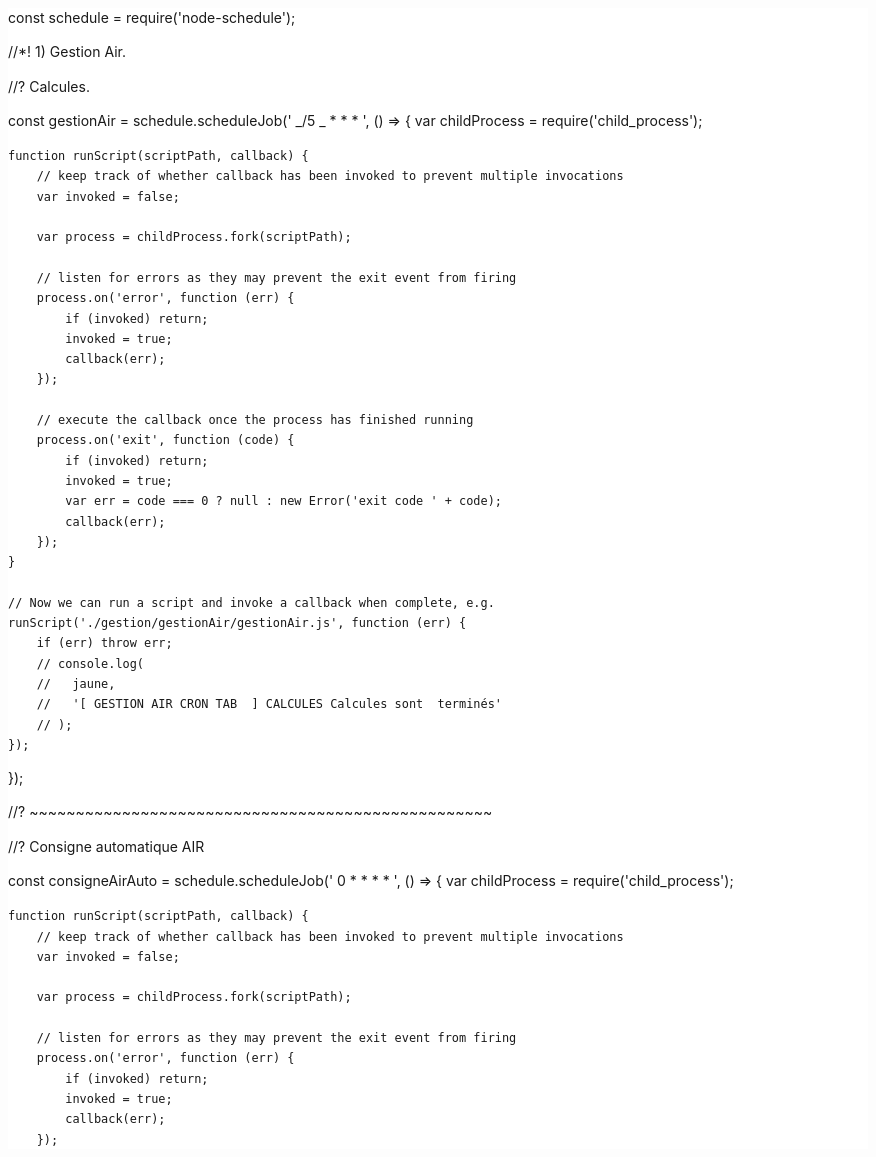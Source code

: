 const schedule = require('node-schedule');

//\*! 1) Gestion Air.

//? Calcules.

const gestionAir = schedule.scheduleJob(' _/5 _ \* \* \* ', () => {
var childProcess = require('child_process');

    function runScript(scriptPath, callback) {
        // keep track of whether callback has been invoked to prevent multiple invocations
        var invoked = false;

        var process = childProcess.fork(scriptPath);

        // listen for errors as they may prevent the exit event from firing
        process.on('error', function (err) {
            if (invoked) return;
            invoked = true;
            callback(err);
        });

        // execute the callback once the process has finished running
        process.on('exit', function (code) {
            if (invoked) return;
            invoked = true;
            var err = code === 0 ? null : new Error('exit code ' + code);
            callback(err);
        });
    }

    // Now we can run a script and invoke a callback when complete, e.g.
    runScript('./gestion/gestionAir/gestionAir.js', function (err) {
        if (err) throw err;
        // console.log(
        //   jaune,
        //   '[ GESTION AIR CRON TAB  ] CALCULES Calcules sont  terminés'
        // );
    });

});

//? ~~~~~~~~~~~~~~~~~~~~~~~~~~~~~~~~~~~~~~~~~~~~~~~~~~

//? Consigne automatique AIR

const consigneAirAuto = schedule.scheduleJob(' 0 \* \* \* \* ', () => {
var childProcess = require('child_process');

    function runScript(scriptPath, callback) {
        // keep track of whether callback has been invoked to prevent multiple invocations
        var invoked = false;

        var process = childProcess.fork(scriptPath);

        // listen for errors as they may prevent the exit event from firing
        process.on('error', function (err) {
            if (invoked) return;
            invoked = true;
            callback(err);
        });

